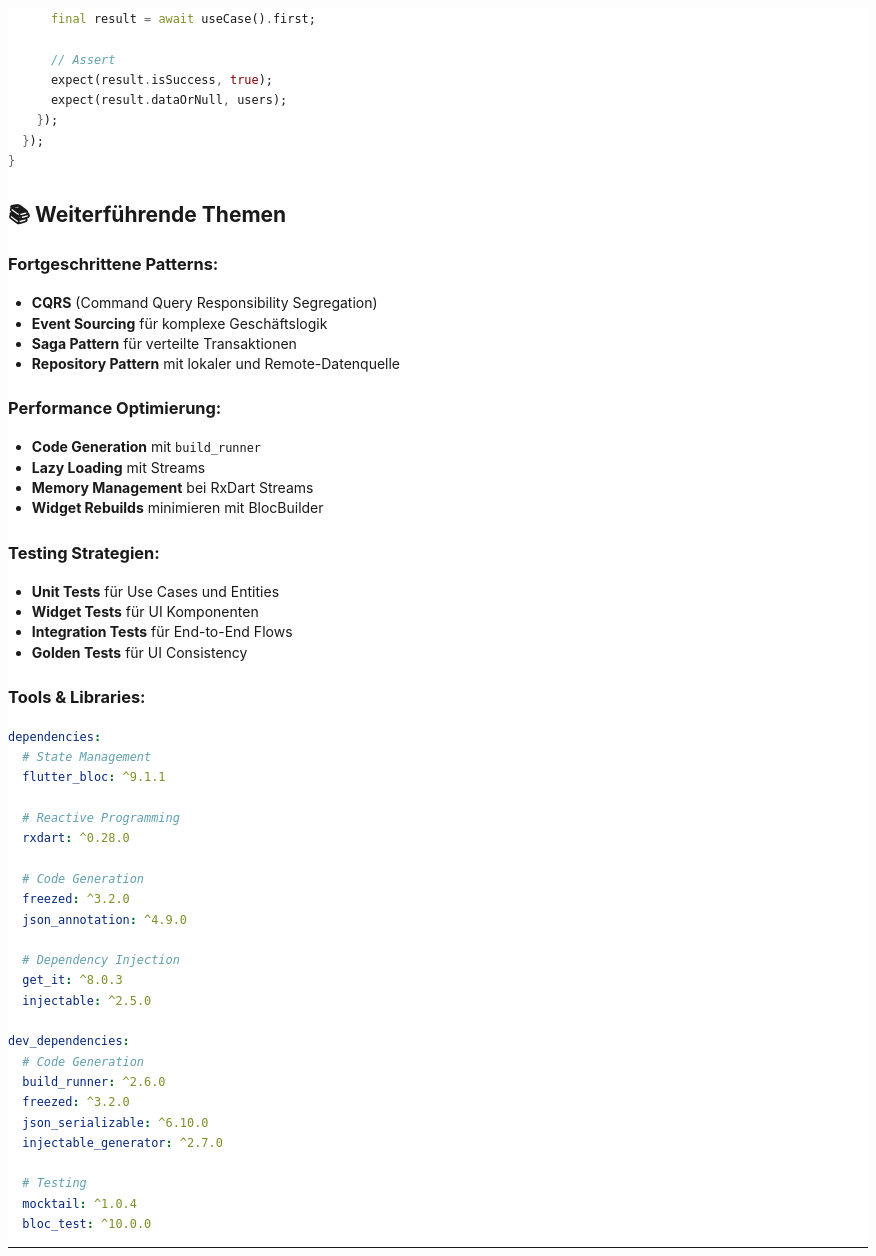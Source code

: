 ```dart
      final result = await useCase().first;

      // Assert
      expect(result.isSuccess, true);
      expect(result.dataOrNull, users);
    });
  });
}
```

## 📚 Weiterführende Themen

### Fortgeschrittene Patterns:
- **CQRS** (Command Query Responsibility Segregation)
- **Event Sourcing** für komplexe Geschäftslogik
- **Saga Pattern** für verteilte Transaktionen
- **Repository Pattern** mit lokaler und Remote-Datenquelle

### Performance Optimierung:
- **Code Generation** mit `build_runner`
- **Lazy Loading** mit Streams
- **Memory Management** bei RxDart Streams
- **Widget Rebuilds** minimieren mit BlocBuilder

### Testing Strategien:
- **Unit Tests** für Use Cases und Entities
- **Widget Tests** für UI Komponenten
- **Integration Tests** für End-to-End Flows
- **Golden Tests** für UI Consistency

### Tools & Libraries:
```yaml
dependencies:
  # State Management
  flutter_bloc: ^9.1.1
  
  # Reactive Programming
  rxdart: ^0.28.0
  
  # Code Generation
  freezed: ^3.2.0
  json_annotation: ^4.9.0
  
  # Dependency Injection
  get_it: ^8.0.3
  injectable: ^2.5.0
  
dev_dependencies:
  # Code Generation
  build_runner: ^2.6.0
  freezed: ^3.2.0
  json_serializable: ^6.10.0
  injectable_generator: ^2.7.0
  
  # Testing
  mocktail: ^1.0.4
  bloc_test: ^10.0.0
```

---